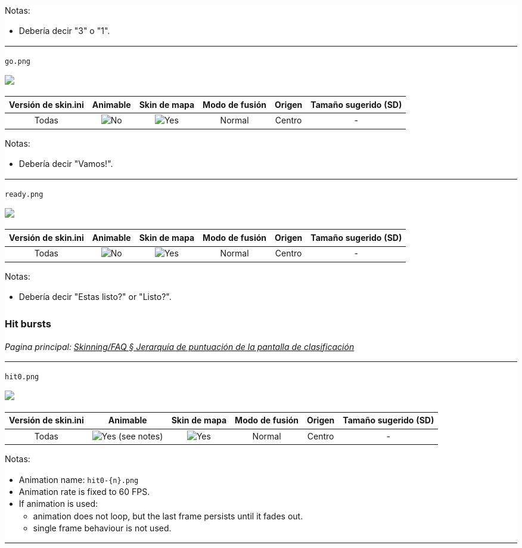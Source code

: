 Notas:

- Debería decir "3" o "1".

---

`go.png`

![](img/go.png)

| Versión de skin.ini | Animable | Skin de mapa | Modo de fusión | Origen | Tamaño sugerido (SD) |
| :-: | :-: | :-: | :-: | :-: | :-: |
| Todas | ![No][false] | ![Yes][true] | Normal | Centro | - |

Notas:

- Debería decir "Vamos!".

---

`ready.png`

![](img/ready.png)

| Versión de skin.ini | Animable | Skin de mapa | Modo de fusión | Origen | Tamaño sugerido (SD) |
| :-: | :-: | :-: | :-: | :-: | :-: |
| Todas | ![No][false] | ![Yes][true] | Normal | Centro | - |

Notas:

- Debería decir "Estas listo?" or "Listo?".

### Hit bursts

*Pagina principal: [Skinning/FAQ § Jerarquía de puntuación de la pantalla de clasificación](/wiki/Skinning/FAQ#ranking-screen-hit-score-hierarchy)*

---

`hit0.png`

![](/wiki/shared/judgement/osu!/hit0.png)

| Versión de skin.ini | Animable | Skin de mapa | Modo de fusión | Origen | Tamaño sugerido (SD) |
| :-: | :-: | :-: | :-: | :-: | :-: |
| Todas | ![Yes][true] (see notes) | ![Yes][true] | Normal | Centro | - |

Notas:

- Animation name: `hit0-{n}.png`
- Animation rate is fixed to 60 FPS.
- If animation is used:
  - animation does not loop, but the last frame persists until it fades out.
  - single frame behaviour is not used.

---

[true]: /wiki/shared/true.png
[false]: /wiki/shared/false.png